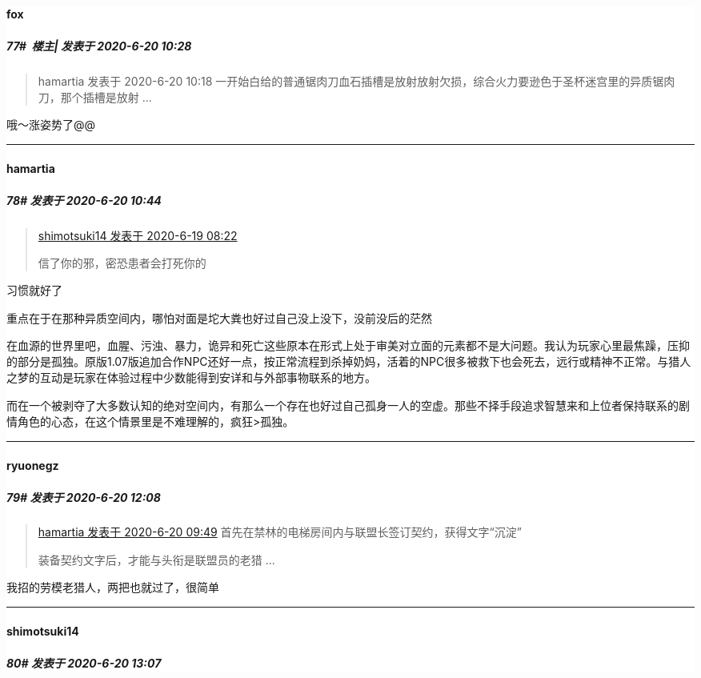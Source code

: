 ####  fox  
##### 77#         楼主| 发表于 2020-6-20 10:28



<blockquote>hamartia 发表于 2020-6-20 10:18
一开始白给的普通锯肉刀血石插槽是放射放射欠损，综合火力要逊色于圣杯迷宫里的异质锯肉刀，那个插槽是放射 ...</blockquote>
哦～涨姿势了@@







-----

####  hamartia  
##### 78#       发表于 2020-6-20 10:44



<blockquote><a href="httphttps://bbs.saraba1st.com/2b/forum.php?mod=redirect&amp;goto=findpost&amp;pid=47858687&amp;ptid=1942468" target="_blank">shimotsuki14 发表于 2020-6-19 08:22</a>

信了你的邪，密恐患者会打死你的</blockquote>
习惯就好了

重点在于在那种异质空间内，哪怕对面是坨大粪也好过自己没上没下，没前没后的茫然


在血源的世界里吧，血腥、污浊、暴力，诡异和死亡这些原本在形式上处于审美对立面的元素都不是大问题。我认为玩家心里最焦躁，压抑的部分是孤独。原版1.07版追加合作NPC还好一点，按正常流程到杀掉奶妈，活着的NPC很多被救下也会死去，远行或精神不正常。与猎人之梦的互动是玩家在体验过程中少数能得到安详和与外部事物联系的地方。

而在一个被剥夺了大多数认知的绝对空间内，有那么一个存在也好过自己孤身一人的空虚。那些不择手段追求智慧来和上位者保持联系的剧情角色的心态，在这个情景里是不难理解的，疯狂&gt;孤独。







-----

####  ryuonegz  
##### 79#       发表于 2020-6-20 12:08



<blockquote><a href="httphttps://bbs.saraba1st.com/2b/forum.php?mod=redirect&amp;goto=findpost&amp;pid=47872646&amp;ptid=1942468" target="_blank">hamartia 发表于 2020-6-20 09:49</a>
首先在禁林的电梯房间内与联盟长签订契约，获得文字“沉淀”

装备契约文字后，才能与头衔是联盟员的老猎 ...</blockquote>
我招的劳模老猎人，两把也就过了，很简单







-----

####  shimotsuki14  
##### 80#       发表于 2020-6-20 13:07
